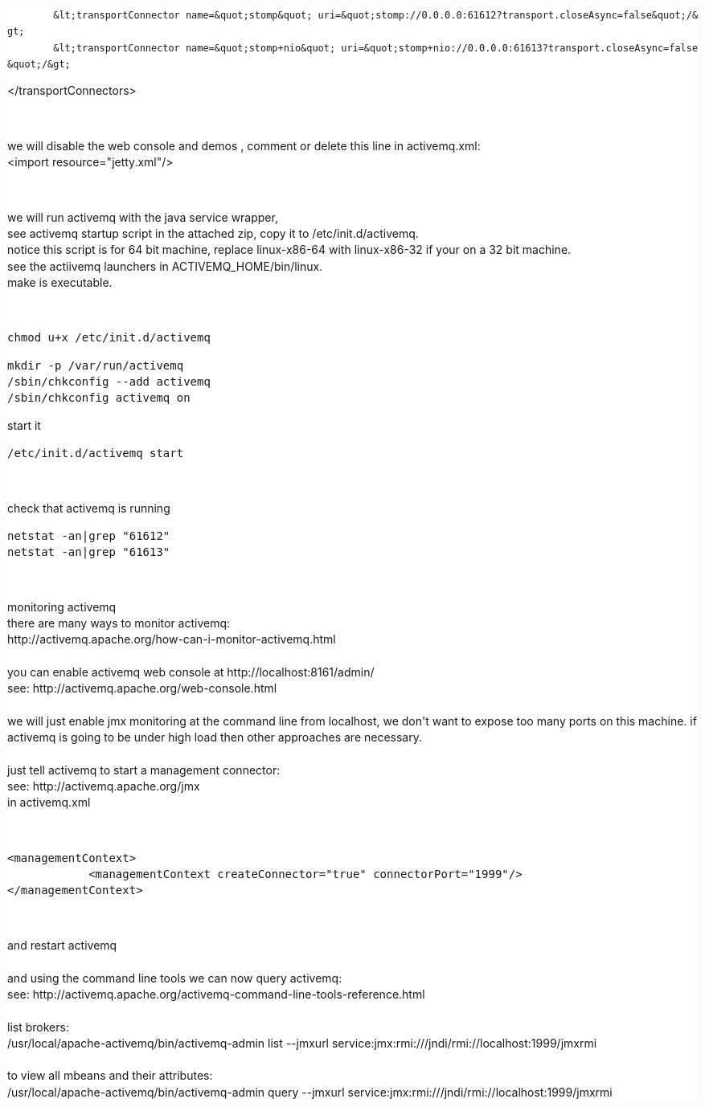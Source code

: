             &lt;transportConnector name=&quot;stomp&quot; uri=&quot;stomp://0.0.0.0:61612?transport.closeAsync=false&quot;/&gt;
            &lt;transportConnector name=&quot;stomp+nio&quot; uri=&quot;stomp+nio://0.0.0.0:61613?transport.closeAsync=false&quot;/&gt;
&lt;/transportConnectors&gt;</pre>
<p>&nbsp;</p>
<p>we will disable the web console and demos , comment or delete this line in activemq.xml:<br />
&lt;import resource=&quot;jetty.xml&quot;/&gt;</p>
<p>&nbsp;</p>
<p>we will run activemq with the java service wrapper,<br />
see activemq startup script in the attached zip, copy it to /etc/init.d/activemq.<br />
notice this script is for 64 bit machine, replace linux-x86-64 with linux-x86-32 if your on a 32 bit machine. <br />
see the actiivemq launchers in ACTIVEMQ_HOME/bin/linux.<br />
make is executable.</p>
<p>&nbsp;</p>
<pre title="code" class="brush: python;">
chmod u+x /etc/init.d/activemq</pre>
<pre title="code" class="brush: python;">
mkdir -p /var/run/activemq
/sbin/chkconfig --add activemq
/sbin/chkconfig activemq on
</pre>
<p>start it</p>
<pre title="code" class="brush: python;">
/etc/init.d/activemq start</pre>
<p>&nbsp;</p>
<p>check that activemq is running</p>
<pre title="code" class="brush: python;">
netstat -an|grep &quot;61612&quot;
netstat -an|grep &quot;61613&quot;</pre>
<p>&nbsp;</p>
<p>monitoring activemq<br />
there are many ways to monitor activemq:<br />
http://activemq.apache.org/how-can-i-monitor-activemq.html<br />
<br />
you can enable activemq web console at http://localhost:8161/admin/<br />
see: http://activemq.apache.org/web-console.html<br />
<br />
we will just enable jmx monitoring at the command line from localhost, we don't want to expose too many ports on this machine. if activemq is going to be under high load then other approaches are necessary.<br />
<br />
just tell activemq to start a management connector:<br />
see: http://activemq.apache.org/jmx<br />
in activemq.xml</p>
<p>&nbsp;</p>
<pre title="code" class="brush: python;">
&lt;managementContext&gt;
            &lt;managementContext createConnector=&quot;true&quot; connectorPort=&quot;1999&quot;/&gt;
&lt;/managementContext&gt;</pre>
<p>&nbsp;</p>
<p>and restart activemq<br />
<br />
and using the command line tools we can now query activemq:<br />
see: http://activemq.apache.org/activemq-command-line-tools-reference.html<br />
<br />
list brokers:<br />
/usr/local/apache-activemq/bin/activemq-admin list --jmxurl service:jmx:rmi:///jndi/rmi://localhost:1999/jmxrmi<br />
<br />
to view all mbeans and their attributes:<br />
/usr/local/apache-activemq/bin/activemq-admin query --jmxurl service:jmx:rmi:///jndi/rmi://localhost:1999/jmxrmi<br />
